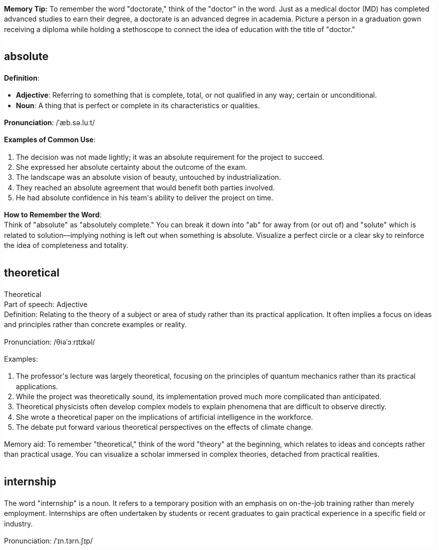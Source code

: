 **Memory Tip:** To remember the word "doctorate," think of the "doctor" in the word. Just as a medical doctor (MD) has completed advanced studies to earn their degree, a doctorate is an advanced degree in academia. Picture a person in a graduation gown receiving a diploma while holding a stethoscope to connect the idea of education with the title of "doctor."
## absolute
**Definition**:  
- **Adjective**: Referring to something that is complete, total, or not qualified in any way; certain or unconditional.  
- **Noun**: A thing that is perfect or complete in its characteristics or qualities.  

**Pronunciation**: /ˈæb.sə.luːt/

**Examples of Common Use**:  
1. The decision was not made lightly; it was an absolute requirement for the project to succeed.
2. She expressed her absolute certainty about the outcome of the exam.
3. The landscape was an absolute vision of beauty, untouched by industrialization.
4. They reached an absolute agreement that would benefit both parties involved.
5. He had absolute confidence in his team's ability to deliver the project on time.

**How to Remember the Word**:  
Think of "absolute" as "absolutely complete." You can break it down into "ab" for away from (or out of) and "solute" which is related to solution—implying nothing is left out when something is absolute. Visualize a perfect circle or a clear sky to reinforce the idea of completeness and totality.
## theoretical
Theoretical  
Part of speech: Adjective  
Definition: Relating to the theory of a subject or area of study rather than its practical application. It often implies a focus on ideas and principles rather than concrete examples or reality.  

Pronunciation: /θiəˈɔːrɪtɪkəl/  

Examples:  
1. The professor's lecture was largely theoretical, focusing on the principles of quantum mechanics rather than its practical applications.  
2. While the project was theoretically sound, its implementation proved much more complicated than anticipated.  
3. Theoretical physicists often develop complex models to explain phenomena that are difficult to observe directly.  
4. She wrote a theoretical paper on the implications of artificial intelligence in the workforce.  
5. The debate put forward various theoretical perspectives on the effects of climate change.  

Memory aid: To remember "theoretical," think of the word "theory" at the beginning, which relates to ideas and concepts rather than practical usage. You can visualize a scholar immersed in complex theories, detached from practical realities.
## internship
The word "internship" is a noun. It refers to a temporary position with an emphasis on on-the-job training rather than merely employment. Internships are often undertaken by students or recent graduates to gain practical experience in a specific field or industry.

Pronunciation: /ˈɪn.tɜrn.ʃɪp/
